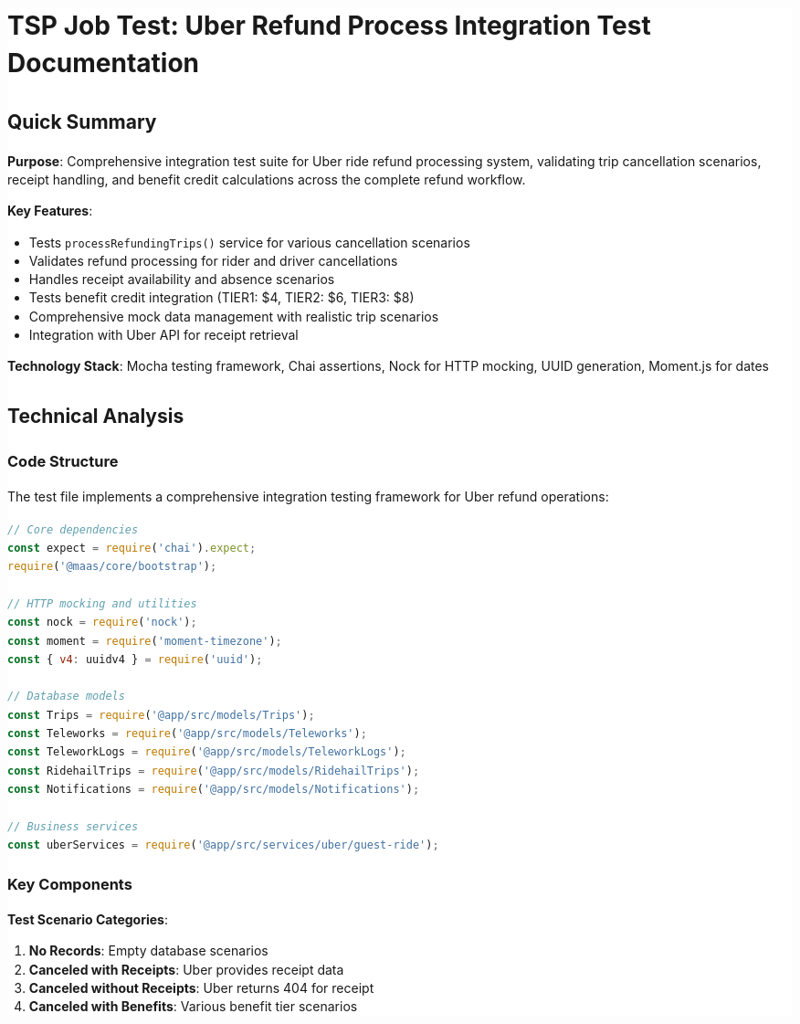 # TSP Job Test: Uber Refund Process Integration Test Documentation

## Quick Summary

**Purpose**: Comprehensive integration test suite for Uber ride refund processing system, validating trip cancellation scenarios, receipt handling, and benefit credit calculations across the complete refund workflow.

**Key Features**:
- Tests `processRefundingTrips()` service for various cancellation scenarios
- Validates refund processing for rider and driver cancellations
- Handles receipt availability and absence scenarios
- Tests benefit credit integration (TIER1: $4, TIER2: $6, TIER3: $8)
- Comprehensive mock data management with realistic trip scenarios
- Integration with Uber API for receipt retrieval

**Technology Stack**: Mocha testing framework, Chai assertions, Nock for HTTP mocking, UUID generation, Moment.js for dates

## Technical Analysis

### Code Structure

The test file implements a comprehensive integration testing framework for Uber refund operations:

```javascript
// Core dependencies
const expect = require('chai').expect;
require('@maas/core/bootstrap');

// HTTP mocking and utilities
const nock = require('nock');
const moment = require('moment-timezone');
const { v4: uuidv4 } = require('uuid');

// Database models
const Trips = require('@app/src/models/Trips');
const Teleworks = require('@app/src/models/Teleworks');
const TeleworkLogs = require('@app/src/models/TeleworkLogs');
const RidehailTrips = require('@app/src/models/RidehailTrips');
const Notifications = require('@app/src/models/Notifications');

// Business services
const uberServices = require('@app/src/services/uber/guest-ride');
```

### Key Components

**Test Scenario Categories**:
1. **No Records**: Empty database scenarios
2. **Canceled with Receipts**: Uber provides receipt data
3. **Canceled without Receipts**: Uber returns 404 for receipt
4. **Canceled with Benefits**: Various benefit tier scenarios
